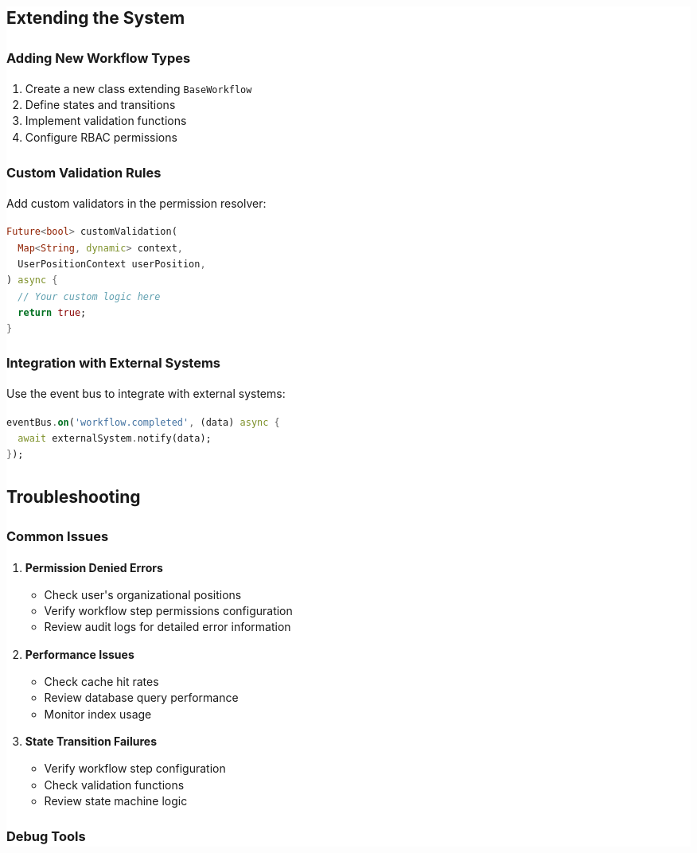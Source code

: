 ## Extending the System

### Adding New Workflow Types

1. Create a new class extending `BaseWorkflow`
2. Define states and transitions
3. Implement validation functions
4. Configure RBAC permissions

### Custom Validation Rules

Add custom validators in the permission resolver:

```dart
Future<bool> customValidation(
  Map<String, dynamic> context,
  UserPositionContext userPosition,
) async {
  // Your custom logic here
  return true;
}
```

### Integration with External Systems

Use the event bus to integrate with external systems:

```dart
eventBus.on('workflow.completed', (data) async {
  await externalSystem.notify(data);
});
```

## Troubleshooting

### Common Issues

1. **Permission Denied Errors**
   - Check user's organizational positions
   - Verify workflow step permissions configuration
   - Review audit logs for detailed error information

2. **Performance Issues**
   - Check cache hit rates
   - Review database query performance
   - Monitor index usage

3. **State Transition Failures**
   - Verify workflow step configuration
   - Check validation functions
   - Review state machine logic

### Debug Tools
